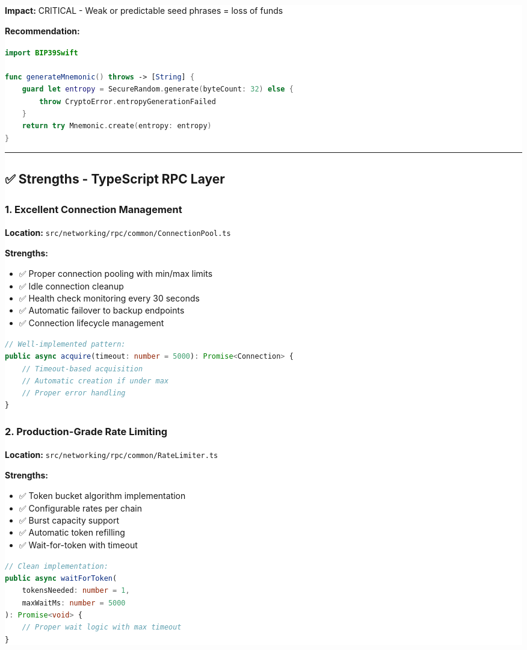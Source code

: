 **Impact:** CRITICAL - Weak or predictable seed phrases = loss of funds

**Recommendation:**
```swift
import BIP39Swift

func generateMnemonic() throws -> [String] {
    guard let entropy = SecureRandom.generate(byteCount: 32) else {
        throw CryptoError.entropyGenerationFailed
    }
    return try Mnemonic.create(entropy: entropy)
}
```

---

## ✅ Strengths - TypeScript RPC Layer

### 1. Excellent Connection Management

**Location:** `src/networking/rpc/common/ConnectionPool.ts`

**Strengths:**
- ✅ Proper connection pooling with min/max limits
- ✅ Idle connection cleanup
- ✅ Health check monitoring every 30 seconds
- ✅ Automatic failover to backup endpoints
- ✅ Connection lifecycle management

```typescript
// Well-implemented pattern:
public async acquire(timeout: number = 5000): Promise<Connection> {
    // Timeout-based acquisition
    // Automatic creation if under max
    // Proper error handling
}
```

### 2. Production-Grade Rate Limiting

**Location:** `src/networking/rpc/common/RateLimiter.ts`

**Strengths:**
- ✅ Token bucket algorithm implementation
- ✅ Configurable rates per chain
- ✅ Burst capacity support
- ✅ Automatic token refilling
- ✅ Wait-for-token with timeout

```typescript
// Clean implementation:
public async waitForToken(
    tokensNeeded: number = 1,
    maxWaitMs: number = 5000
): Promise<void> {
    // Proper wait logic with max timeout
}
```
